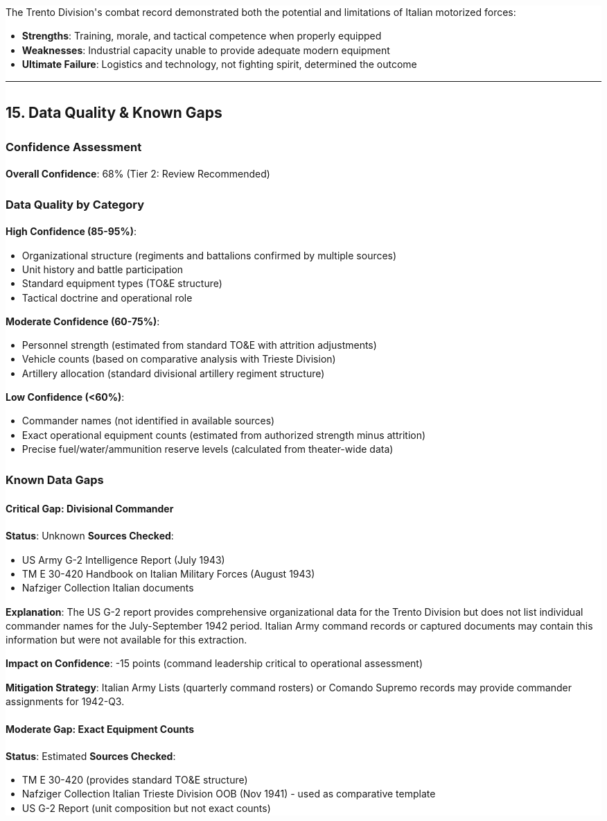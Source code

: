 The Trento Division's combat record demonstrated both the potential and limitations of Italian motorized forces:
- **Strengths**: Training, morale, and tactical competence when properly equipped
- **Weaknesses**: Industrial capacity unable to provide adequate modern equipment
- **Ultimate Failure**: Logistics and technology, not fighting spirit, determined the outcome

---

## 15. Data Quality & Known Gaps

### Confidence Assessment
**Overall Confidence**: 68% (Tier 2: Review Recommended)

### Data Quality by Category

**High Confidence (85-95%)**:
- Organizational structure (regiments and battalions confirmed by multiple sources)
- Unit history and battle participation
- Standard equipment types (TO&E structure)
- Tactical doctrine and operational role

**Moderate Confidence (60-75%)**:
- Personnel strength (estimated from standard TO&E with attrition adjustments)
- Vehicle counts (based on comparative analysis with Trieste Division)
- Artillery allocation (standard divisional artillery regiment structure)

**Low Confidence (<60%)**:
- Commander names (not identified in available sources)
- Exact operational equipment counts (estimated from authorized strength minus attrition)
- Precise fuel/water/ammunition reserve levels (calculated from theater-wide data)

### Known Data Gaps

#### Critical Gap: Divisional Commander
**Status**: Unknown
**Sources Checked**:
- US Army G-2 Intelligence Report (July 1943)
- TM E 30-420 Handbook on Italian Military Forces (August 1943)
- Nafziger Collection Italian documents

**Explanation**: The US G-2 report provides comprehensive organizational data for the Trento Division but does not list individual commander names for the July-September 1942 period. Italian Army command records or captured documents may contain this information but were not available for this extraction.

**Impact on Confidence**: -15 points (command leadership critical to operational assessment)

**Mitigation Strategy**: Italian Army Lists (quarterly command rosters) or Comando Supremo records may provide commander assignments for 1942-Q3.

#### Moderate Gap: Exact Equipment Counts
**Status**: Estimated
**Sources Checked**:
- TM E 30-420 (provides standard TO&E structure)
- Nafziger Collection Italian Trieste Division OOB (Nov 1941) - used as comparative template
- US G-2 Report (unit composition but not exact counts)
